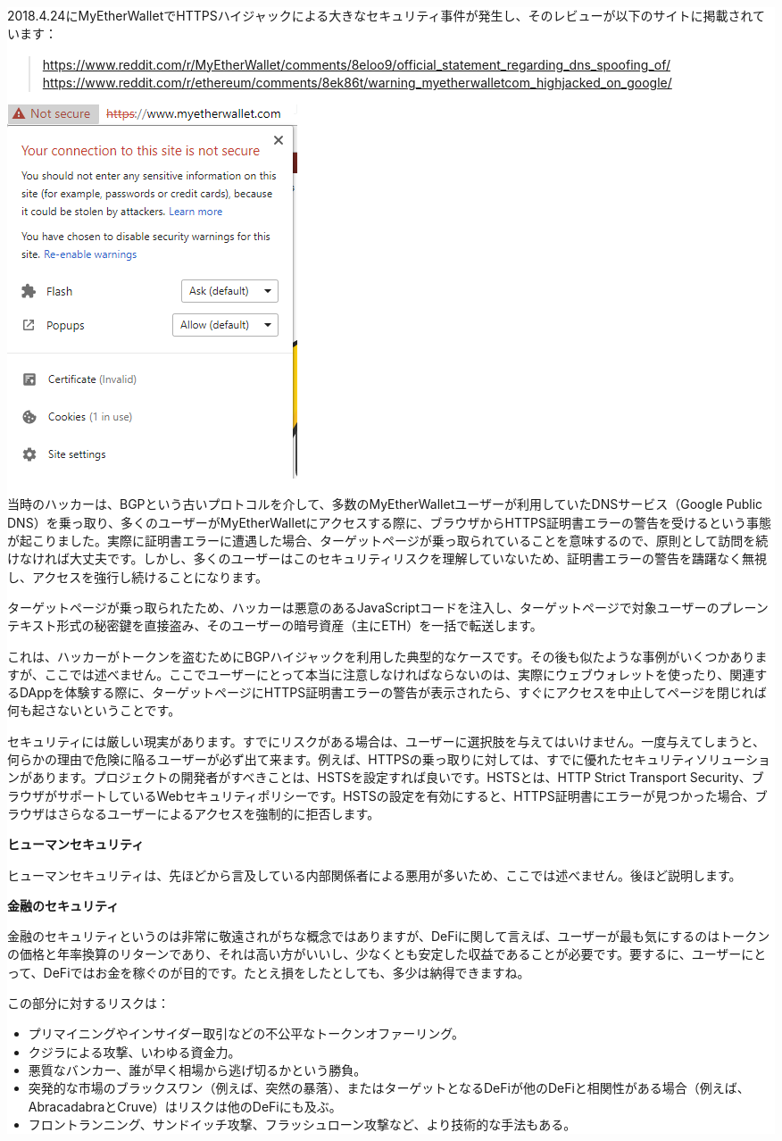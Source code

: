 2018.4.24にMyEtherWalletでHTTPSハイジャックによる大きなセキュリティ事件が発生し、そのレビューが以下のサイトに掲載されています：

>https://www.reddit.com/r/MyEtherWallet/comments/8eloo9/official_statement_regarding_dns_spoofing_of/<br>
>https://www.reddit.com/r/ethereum/comments/8ek86t/warning_myetherwalletcom_highjacked_on_google/

![](res/myetherwallet_https_hijack.png)

当時のハッカーは、BGPという古いプロトコルを介して、多数のMyEtherWalletユーザーが利用していたDNSサービス（Google Public DNS）を乗っ取り、多くのユーザーがMyEtherWalletにアクセスする際に、ブラウザからHTTPS証明書エラーの警告を受けるという事態が起こりました。実際に証明書エラーに遭遇した場合、ターゲットページが乗っ取られていることを意味するので、原則として訪問を続けなければ大丈夫です。しかし、多くのユーザーはこのセキュリティリスクを理解していないため、証明書エラーの警告を躊躇なく無視し、アクセスを強行し続けることになります。

ターゲットページが乗っ取られたため、ハッカーは悪意のあるJavaScriptコードを注入し、ターゲットページで対象ユーザーのプレーンテキスト形式の秘密鍵を直接盗み、そのユーザーの暗号資産（主にETH）を一括で転送します。

これは、ハッカーがトークンを盗むためにBGPハイジャックを利用した典型的なケースです。その後も似たような事例がいくつかありますが、ここでは述べません。ここでユーザーにとって本当に注意しなければならないのは、実際にウェブウォレットを使ったり、関連するDAppを体験する際に、ターゲットページにHTTPS証明書エラーの警告が表示されたら、すぐにアクセスを中止してページを閉じれば何も起さないということです。

セキュリティには厳しい現実があります。すでにリスクがある場合は、ユーザーに選択肢を与えてはいけません。一度与えてしまうと、何らかの理由で危険に陥るユーザーが必ず出て来ます。例えば、HTTPSの乗っ取りに対しては、すでに優れたセキュリティソリューションがあります。プロジェクトの開発者がすべきことは、HSTSを設定すれば良いです。HSTSとは、HTTP Strict Transport Security、ブラウザがサポートしているWebセキュリティポリシーです。HSTSの設定を有効にすると、HTTPS証明書にエラーが見つかった場合、ブラウザはさらなるユーザーによるアクセスを強制的に拒否します。

**ヒューマンセキュリティ**

ヒューマンセキュリティは、先ほどから言及している内部関係者による悪用が多いため、ここでは述べません。後ほど説明します。

**金融のセキュリティ**

金融のセキュリティというのは非常に敬遠されがちな概念ではありますが、DeFiに関して言えば、ユーザーが最も気にするのはトークンの価格と年率換算のリターンであり、それは高い方がいいし、少なくとも安定した収益であることが必要です。要するに、ユーザーにとって、DeFiではお金を稼ぐのが目的です。たとえ損をしたとしても、多少は納得できますね。

この部分に対するリスクは：

* プリマイニングやインサイダー取引などの不公平なトークンオファーリング。
* クジラによる攻撃、いわゆる資金力。
* 悪質なバンカー、誰が早く相場から逃げ切るかという勝負。
* 突発的な市場のブラックスワン（例えば、突然の暴落）、またはターゲットとなるDeFiが他のDeFiと相関性がある場合（例えば、AbracadabraとCruve）はリスクは他のDeFiにも及ぶ。
* フロントランニング、サンドイッチ攻撃、フラッシュローン攻撃など、より技術的な手法もある。
